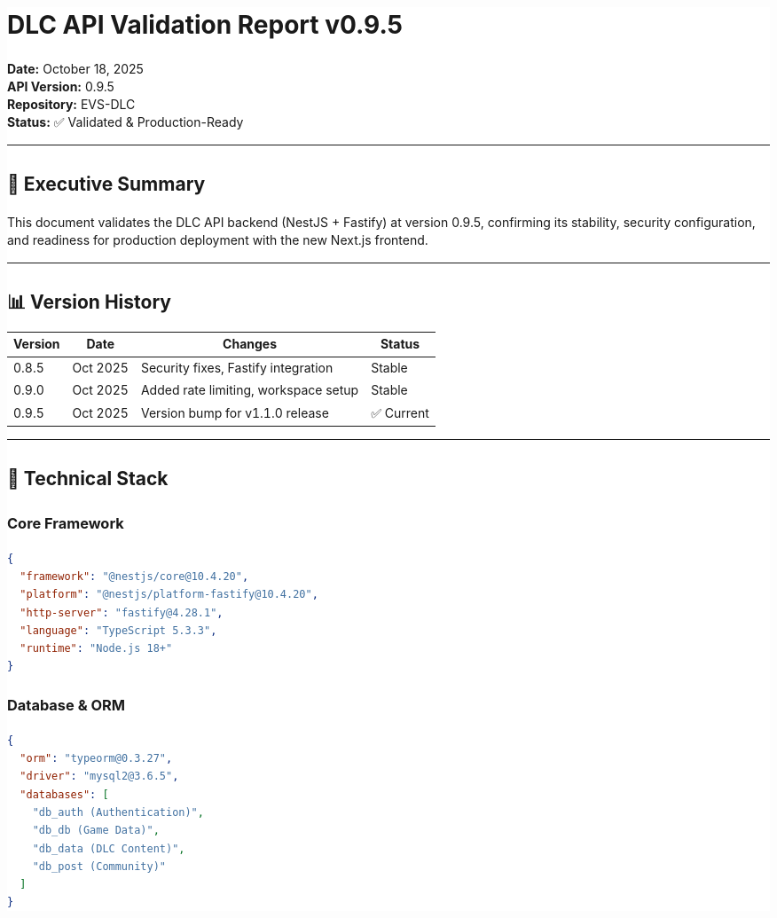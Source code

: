 # DLC API Validation Report v0.9.5

**Date:** October 18, 2025  
**API Version:** 0.9.5  
**Repository:** EVS-DLC  
**Status:** ✅ Validated & Production-Ready

---

## 🎯 Executive Summary

This document validates the DLC API backend (NestJS + Fastify) at version 0.9.5, confirming its stability, security configuration, and readiness for production deployment with the new Next.js frontend.

---

## 📊 Version History

| Version | Date | Changes | Status |
|---------|------|---------|--------|
| 0.8.5 | Oct 2025 | Security fixes, Fastify integration | Stable |
| 0.9.0 | Oct 2025 | Added rate limiting, workspace setup | Stable |
| 0.9.5 | Oct 2025 | Version bump for v1.1.0 release | ✅ Current |

---

## 🔧 Technical Stack

### Core Framework
```json
{
  "framework": "@nestjs/core@10.4.20",
  "platform": "@nestjs/platform-fastify@10.4.20",
  "http-server": "fastify@4.28.1",
  "language": "TypeScript 5.3.3",
  "runtime": "Node.js 18+"
}
```

### Database & ORM
```json
{
  "orm": "typeorm@0.3.27",
  "driver": "mysql2@3.6.5",
  "databases": [
    "db_auth (Authentication)",
    "db_db (Game Data)", 
    "db_data (DLC Content)",
    "db_post (Community)"
  ]
}
```
